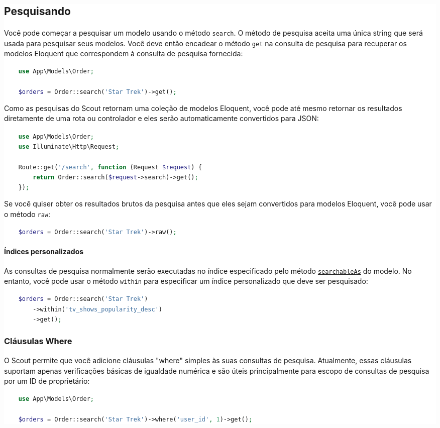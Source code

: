 <a name="searching"></a>
## Pesquisando

Você pode começar a pesquisar um modelo usando o método `search`. O método de pesquisa aceita uma única string que será usada para pesquisar seus modelos. Você deve então encadear o método `get` na consulta de pesquisa para recuperar os modelos Eloquent que correspondem à consulta de pesquisa fornecida:

```php
    use App\Models\Order;

    $orders = Order::search('Star Trek')->get();
```

Como as pesquisas do Scout retornam uma coleção de modelos Eloquent, você pode até mesmo retornar os resultados diretamente de uma rota ou controlador e eles serão automaticamente convertidos para JSON:

```php
    use App\Models\Order;
    use Illuminate\Http\Request;

    Route::get('/search', function (Request $request) {
        return Order::search($request->search)->get();
    });
```

Se você quiser obter os resultados brutos da pesquisa antes que eles sejam convertidos para modelos Eloquent, você pode usar o método `raw`:

```php
    $orders = Order::search('Star Trek')->raw();
```

<a name="custom-indexes"></a>
#### Índices personalizados

As consultas de pesquisa normalmente serão executadas no índice especificado pelo método [`searchableAs`](#configuring-model-indexes) do modelo. No entanto, você pode usar o método `within` para especificar um índice personalizado que deve ser pesquisado:

```php
    $orders = Order::search('Star Trek')
        ->within('tv_shows_popularity_desc')
        ->get();
```

<a name="where-clauses"></a>
### Cláusulas Where

O Scout permite que você adicione cláusulas "where" simples às suas consultas de pesquisa. Atualmente, essas cláusulas suportam apenas verificações básicas de igualdade numérica e são úteis principalmente para escopo de consultas de pesquisa por um ID de proprietário:

```php
    use App\Models\Order;

    $orders = Order::search('Star Trek')->where('user_id', 1)->get();
```
